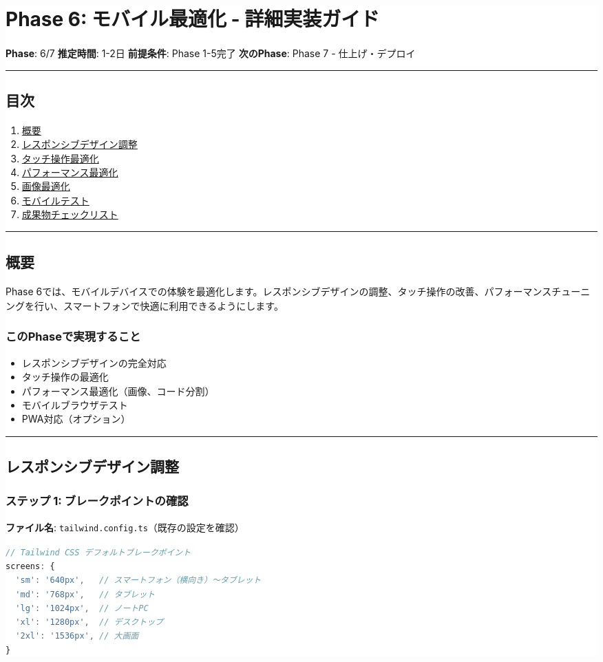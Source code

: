 # Phase 6: モバイル最適化 - 詳細実装ガイド

**Phase**: 6/7
**推定時間**: 1-2日
**前提条件**: Phase 1-5完了
**次のPhase**: Phase 7 - 仕上げ・デプロイ

---

## 目次

1. [概要](#概要)
2. [レスポンシブデザイン調整](#レスポンシブデザイン調整)
3. [タッチ操作最適化](#タッチ操作最適化)
4. [パフォーマンス最適化](#パフォーマンス最適化)
5. [画像最適化](#画像最適化)
6. [モバイルテスト](#モバイルテスト)
7. [成果物チェックリスト](#成果物チェックリスト)

---

## 概要

Phase 6では、モバイルデバイスでの体験を最適化します。レスポンシブデザインの調整、タッチ操作の改善、パフォーマンスチューニングを行い、スマートフォンで快適に利用できるようにします。

### このPhaseで実現すること

- レスポンシブデザインの完全対応
- タッチ操作の最適化
- パフォーマンス最適化（画像、コード分割）
- モバイルブラウザテスト
- PWA対応（オプション）

---

## レスポンシブデザイン調整

### ステップ 1: ブレークポイントの確認

**ファイル名**: `tailwind.config.ts`（既存の設定を確認）

```typescript
// Tailwind CSS デフォルトブレークポイント
screens: {
  'sm': '640px',   // スマートフォン（横向き）〜タブレット
  'md': '768px',   // タブレット
  'lg': '1024px',  // ノートPC
  'xl': '1280px',  // デスクトップ
  '2xl': '1536px', // 大画面
}
```
